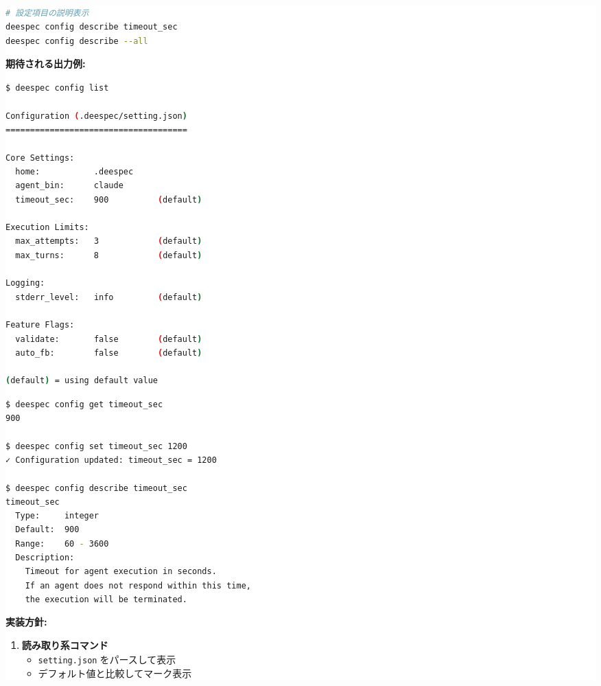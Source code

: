 ```bash
# 設定項目の説明表示
deespec config describe timeout_sec
deespec config describe --all
```

**期待される出力例:**

```bash
$ deespec config list

Configuration (.deespec/setting.json)
=====================================

Core Settings:
  home:           .deespec
  agent_bin:      claude
  timeout_sec:    900          (default)

Execution Limits:
  max_attempts:   3            (default)
  max_turns:      8            (default)

Logging:
  stderr_level:   info         (default)

Feature Flags:
  validate:       false        (default)
  auto_fb:        false        (default)

(default) = using default value
```

```bash
$ deespec config get timeout_sec
900

$ deespec config set timeout_sec 1200
✓ Configuration updated: timeout_sec = 1200

$ deespec config describe timeout_sec
timeout_sec
  Type:     integer
  Default:  900
  Range:    60 - 3600
  Description:
    Timeout for agent execution in seconds.
    If an agent does not respond within this time,
    the execution will be terminated.
```

**実装方針:**

1. **読み取り系コマンド**
   - `setting.json` をパースして表示
   - デフォルト値と比較してマーク表示
